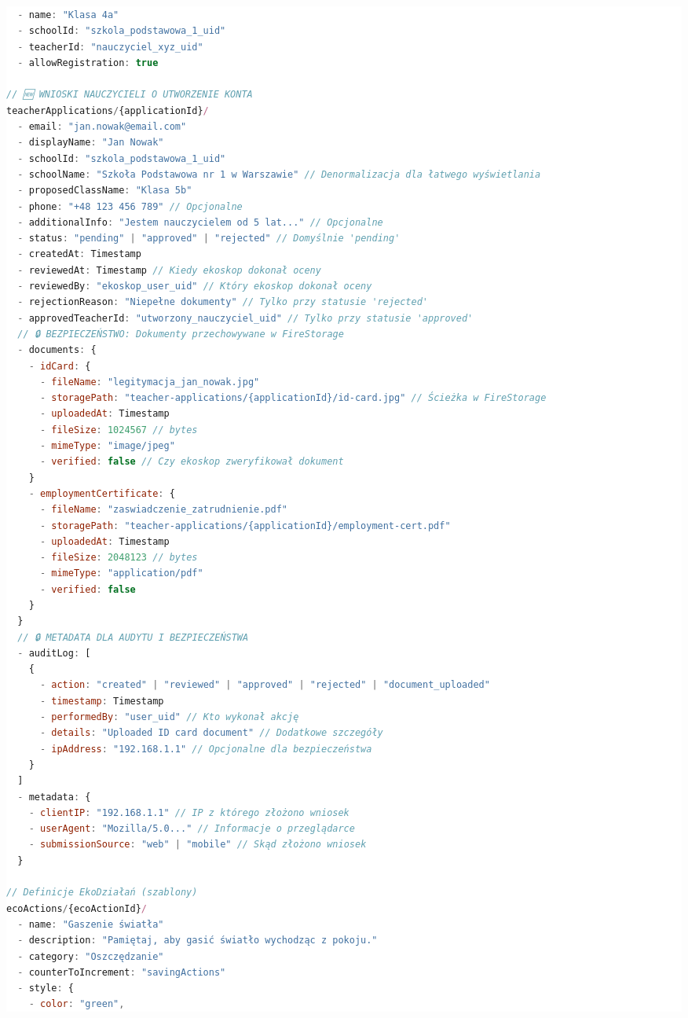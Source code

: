 ```jsx
  - name: "Klasa 4a"
  - schoolId: "szkola_podstawowa_1_uid"
  - teacherId: "nauczyciel_xyz_uid"
  - allowRegistration: true

// 🆕 WNIOSKI NAUCZYCIELI O UTWORZENIE KONTA
teacherApplications/{applicationId}/
  - email: "jan.nowak@email.com"
  - displayName: "Jan Nowak"
  - schoolId: "szkola_podstawowa_1_uid"
  - schoolName: "Szkoła Podstawowa nr 1 w Warszawie" // Denormalizacja dla łatwego wyświetlania
  - proposedClassName: "Klasa 5b"
  - phone: "+48 123 456 789" // Opcjonalne
  - additionalInfo: "Jestem nauczycielem od 5 lat..." // Opcjonalne
  - status: "pending" | "approved" | "rejected" // Domyślnie 'pending'
  - createdAt: Timestamp
  - reviewedAt: Timestamp // Kiedy ekoskop dokonał oceny
  - reviewedBy: "ekoskop_user_uid" // Który ekoskop dokonał oceny
  - rejectionReason: "Niepełne dokumenty" // Tylko przy statusie 'rejected'
  - approvedTeacherId: "utworzony_nauczyciel_uid" // Tylko przy statusie 'approved'
  // 🔒 BEZPIECZEŃSTWO: Dokumenty przechowywane w FireStorage
  - documents: {
    - idCard: {
      - fileName: "legitymacja_jan_nowak.jpg"
      - storagePath: "teacher-applications/{applicationId}/id-card.jpg" // Ścieżka w FireStorage
      - uploadedAt: Timestamp
      - fileSize: 1024567 // bytes
      - mimeType: "image/jpeg"
      - verified: false // Czy ekoskop zweryfikował dokument
    }
    - employmentCertificate: {
      - fileName: "zaswiadczenie_zatrudnienie.pdf"
      - storagePath: "teacher-applications/{applicationId}/employment-cert.pdf"
      - uploadedAt: Timestamp
      - fileSize: 2048123 // bytes
      - mimeType: "application/pdf"
      - verified: false
    }
  }
  // 🔒 METADATA DLA AUDYTU I BEZPIECZEŃSTWA
  - auditLog: [
    {
      - action: "created" | "reviewed" | "approved" | "rejected" | "document_uploaded"
      - timestamp: Timestamp
      - performedBy: "user_uid" // Kto wykonał akcję
      - details: "Uploaded ID card document" // Dodatkowe szczegóły
      - ipAddress: "192.168.1.1" // Opcjonalne dla bezpieczeństwa
    }
  ]
  - metadata: {
    - clientIP: "192.168.1.1" // IP z którego złożono wniosek
    - userAgent: "Mozilla/5.0..." // Informacje o przeglądarce
    - submissionSource: "web" | "mobile" // Skąd złożono wniosek
  }

// Definicje EkoDziałań (szablony)
ecoActions/{ecoActionId}/
  - name: "Gaszenie światła"
  - description: "Pamiętaj, aby gasić światło wychodząc z pokoju."
  - category: "Oszczędzanie"
  - counterToIncrement: "savingActions"
  - style: {
    - color: "green",
```